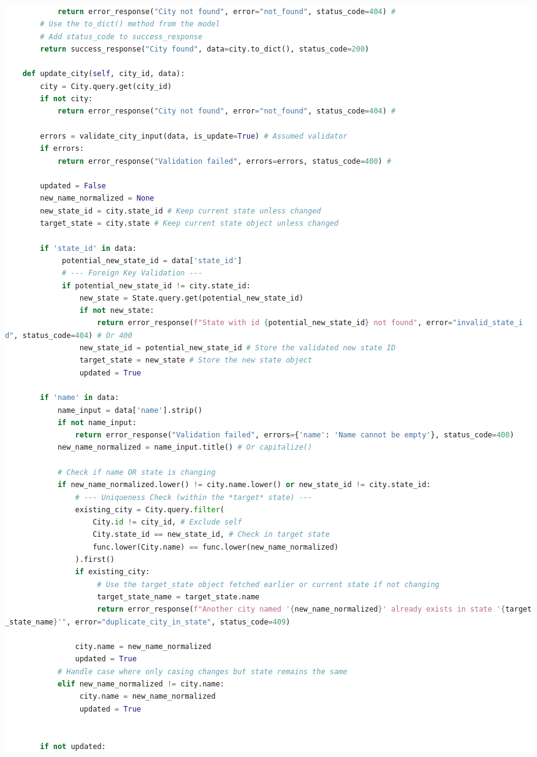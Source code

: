   ```python
              return error_response("City not found", error="not_found", status_code=404) #
          # Use the to_dict() method from the model
          # Add status_code to success_response
          return success_response("City found", data=city.to_dict(), status_code=200)

      def update_city(self, city_id, data):
          city = City.query.get(city_id)
          if not city:
              return error_response("City not found", error="not_found", status_code=404) #

          errors = validate_city_input(data, is_update=True) # Assumed validator
          if errors:
              return error_response("Validation failed", errors=errors, status_code=400) #

          updated = False
          new_name_normalized = None
          new_state_id = city.state_id # Keep current state unless changed
          target_state = city.state # Keep current state object unless changed

          if 'state_id' in data:
               potential_new_state_id = data['state_id']
               # --- Foreign Key Validation ---
               if potential_new_state_id != city.state_id:
                   new_state = State.query.get(potential_new_state_id)
                   if not new_state:
                       return error_response(f"State with id {potential_new_state_id} not found", error="invalid_state_id", status_code=404) # Or 400
                   new_state_id = potential_new_state_id # Store the validated new state ID
                   target_state = new_state # Store the new state object
                   updated = True

          if 'name' in data:
              name_input = data['name'].strip()
              if not name_input:
                  return error_response("Validation failed", errors={'name': 'Name cannot be empty'}, status_code=400)
              new_name_normalized = name_input.title() # Or capitalize()

              # Check if name OR state is changing
              if new_name_normalized.lower() != city.name.lower() or new_state_id != city.state_id:
                  # --- Uniqueness Check (within the *target* state) ---
                  existing_city = City.query.filter(
                      City.id != city_id, # Exclude self
                      City.state_id == new_state_id, # Check in target state
                      func.lower(City.name) == func.lower(new_name_normalized)
                  ).first()
                  if existing_city:
                       # Use the target_state object fetched earlier or current state if not changing
                       target_state_name = target_state.name
                       return error_response(f"Another city named '{new_name_normalized}' already exists in state '{target_state_name}'", error="duplicate_city_in_state", status_code=409)

                  city.name = new_name_normalized
                  updated = True
              # Handle case where only casing changes but state remains the same
              elif new_name_normalized != city.name:
                   city.name = new_name_normalized
                   updated = True


          if not updated:
  ```